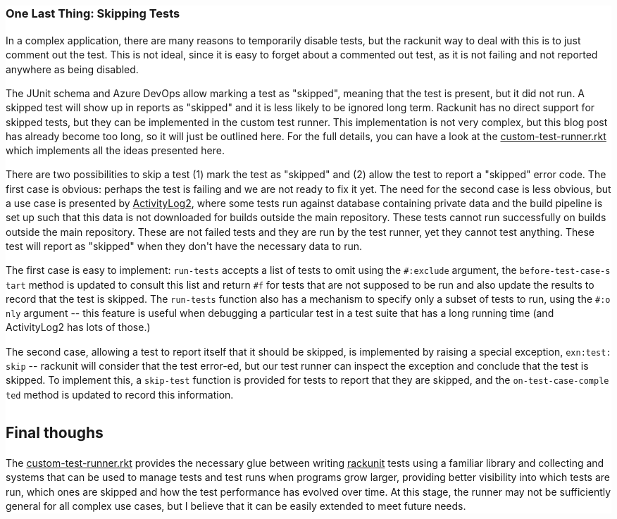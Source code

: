 ### One Last Thing: Skipping Tests

In a complex application, there are many reasons to temporarily disable tests,
but the rackunit way to deal with this is to just comment out the test.  This
is not ideal, since it is easy to forget about a commented out test, as it is
not failing and not reported anywhere as being disabled.

The JUnit schema and Azure DevOps allow marking a test as "skipped", meaning
that the test is present, but it did not run.  A skipped test will show up in
reports as "skipped" and it is less likely to be ignored long term.  Rackunit
has no direct support for skipped tests, but they can be implemented in the
custom test runner.  This implementation is not very complex, but this blog
post has already become too long, so it will just be outlined here.  For the
full details, you can have a look at the [custom-test-runner.rkt][ctr] which
implements all the ideas presented here.

There are two possibilities to skip a test (1) mark the test as "skipped" and
(2) allow the test to report a "skipped" error code.  The first case is
obvious: perhaps the test is failing and we are not ready to fix it yet.  The
need for the second case is less obvious, but a use case is presented by
[ActivityLog2][al2], where some tests run against database containing private
data and the build pipeline is set up such that this data is not downloaded
for builds outside the main repository.  These tests cannot run successfully
on builds outside the main repository.  These are not failed tests and they
are run by the test runner, yet they cannot test anything.  These test will
report as "skipped" when they don't have the necessary data to run.

The first case is easy to implement: `run-tests` accepts a list of tests to
omit using the `#:exclude` argument, the `before-test-case-start` method is
updated to consult this list and return `#f` for tests that are not supposed
to be run and also update the results to record that the test is skipped.  The
`run-tests` function also has a mechanism to specify only a subset of tests to
run, using the `#:only` argument -- this feature is useful when debugging a
particular test in a test suite that has a long running time (and ActivityLog2
has lots of those.)

The second case, allowing a test to report itself that it should be skipped,
is implemented by raising a special exception, `exn:test:skip` -- rackunit
will consider that the test error-ed, but our test runner can inspect the
exception and conclude that the test is skipped.  To implement this, a
`skip-test` function is provided for tests to report that they are skipped,
and the `on-test-case-completed` method is updated to record this information.

## Final thoughs

The [custom-test-runner.rkt][ctr] provides the necessary glue between writing
[rackunit][rackunit] tests using a familiar library and collecting and systems
that can be used to manage tests and test runs when programs grow larger,
providing better visibility into which tests are run, which ones are skipped
and how the test performance has evolved over time.  At this stage, the runner
may not be sufficiently general for all complex use cases, but I believe that
it can be easily extended to meet future needs.


[rackunit]: https://docs.racket-lang.org/rackunit/api.html
[ru-checks]: https://docs.racket-lang.org/rackunit/api.html#%28part._.Checks%29
[test-case]: https://docs.racket-lang.org/rackunit/api.html?#(form._((lib._rackunit%2Fmain..rkt)._test-case))
[test-suite]: https://docs.racket-lang.org/rackunit/api.html?#(form._((lib._rackunit%2Fmain..rkt)._test-suite))
[junit-schema]: https://github.com/windyroad/JUnit-Schema/blob/master/JUnit.xsd
[al2]: https://github.com/alex-hhh/ActivityLog2
[foldts]: https://docs.racket-lang.org/rackunit/internals.html#%28def._%28%28lib._rackunit%2Fmain..rkt%29._foldts-test-suite%29%29
[ctr]: https://github.com/alex-hhh/ActivityLog2/blob/master/test/custom-test-runner.rkt
[az-common]: https://github.com/alex-hhh/ActivityLog2/blob/master/etc/scripts/azure-common.yml